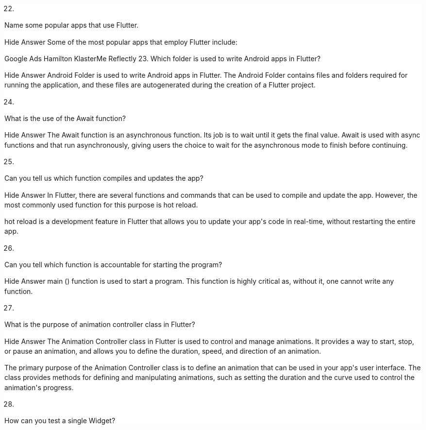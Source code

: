 22.
Name some popular apps that use Flutter.

Hide Answer
Some of the most popular apps that employ Flutter include:

Google Ads
Hamilton
KlasterMe
Reflectly
23.
Which folder is used to write Android apps in Flutter?

Hide Answer
Android Folder is used to write Android apps in Flutter. The Android Folder contains files and folders required for running the application, and these files are autogenerated during the creation of a Flutter project.

24.
What is the use of the Await function?

Hide Answer
The Await function is an asynchronous function. Its job is to wait until it gets the final value. Await is used with async functions and that run asynchronously, giving users the choice to wait for the asynchronous mode to finish before continuing.

25.
Can you tell us which function compiles and updates the app?

Hide Answer
In Flutter, there are several functions and commands that can be used to compile and update the app. However, the most commonly used function for this purpose is hot reload.

hot reload is a development feature in Flutter that allows you to update your app's code in real-time, without restarting the entire app.

26.
Can you tell which function is accountable for starting the program?

Hide Answer
main () function is used to start a program. This function is highly critical as, without it, one cannot write any function.

27.
What is the purpose of animation controller class in Flutter?

Hide Answer
The Animation Controller class in Flutter is used to control and manage animations. It provides a way to start, stop, or pause an animation, and allows you to define the duration, speed, and direction of an animation.

The primary purpose of the Animation Controller class is to define an animation that can be used in your app's user interface. The class provides methods for defining and manipulating animations, such as setting the duration and the curve used to control the animation's progress.

28.
How can you test a single Widget?
